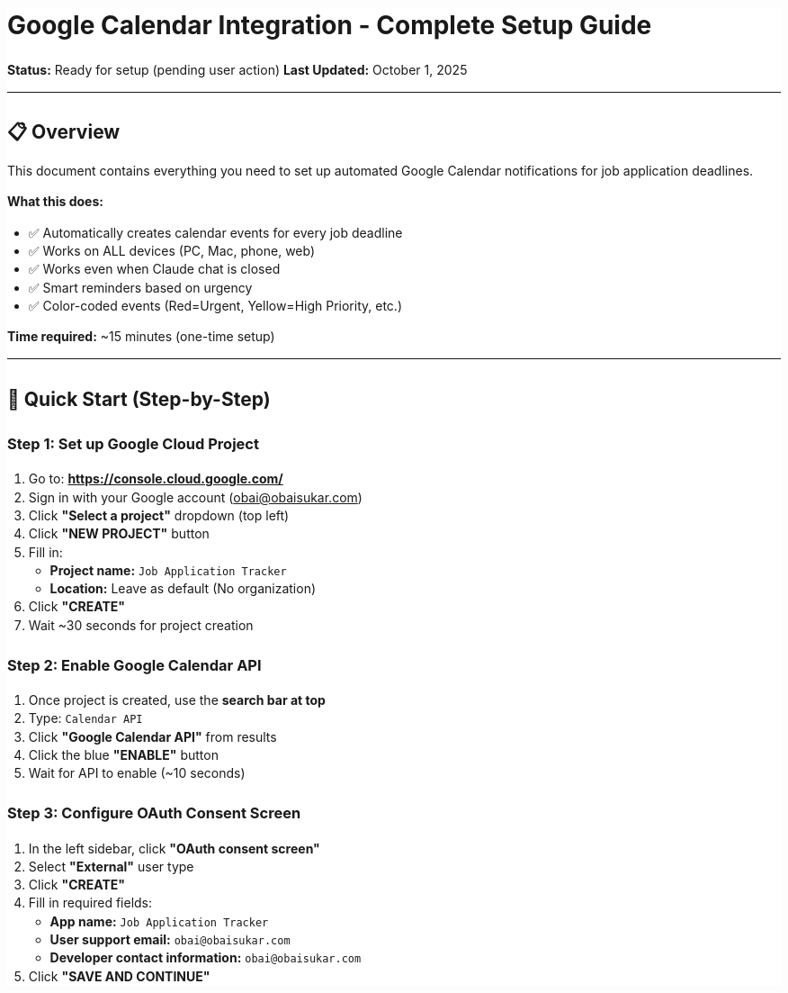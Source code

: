 # Google Calendar Integration - Complete Setup Guide

**Status:** Ready for setup (pending user action)
**Last Updated:** October 1, 2025

---

## 📋 Overview

This document contains everything you need to set up automated Google Calendar notifications for job application deadlines.

**What this does:**
- ✅ Automatically creates calendar events for every job deadline
- ✅ Works on ALL devices (PC, Mac, phone, web)
- ✅ Works even when Claude chat is closed
- ✅ Smart reminders based on urgency
- ✅ Color-coded events (Red=Urgent, Yellow=High Priority, etc.)

**Time required:** ~15 minutes (one-time setup)

---

## 🚀 Quick Start (Step-by-Step)

### **Step 1: Set up Google Cloud Project**

1. Go to: **https://console.cloud.google.com/**
2. Sign in with your Google account (obai@obaisukar.com)
3. Click **"Select a project"** dropdown (top left)
4. Click **"NEW PROJECT"** button
5. Fill in:
   - **Project name:** `Job Application Tracker`
   - **Location:** Leave as default (No organization)
6. Click **"CREATE"**
7. Wait ~30 seconds for project creation

### **Step 2: Enable Google Calendar API**

1. Once project is created, use the **search bar at top**
2. Type: `Calendar API`
3. Click **"Google Calendar API"** from results
4. Click the blue **"ENABLE"** button
5. Wait for API to enable (~10 seconds)

### **Step 3: Configure OAuth Consent Screen**

1. In the left sidebar, click **"OAuth consent screen"**
2. Select **"External"** user type
3. Click **"CREATE"**
4. Fill in required fields:
   - **App name:** `Job Application Tracker`
   - **User support email:** `obai@obaisukar.com`
   - **Developer contact information:** `obai@obaisukar.com`
5. Click **"SAVE AND CONTINUE"**
